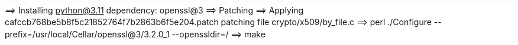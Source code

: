 ==> Installing python@3.11 dependency: openssl@3
==> Patching
==> Applying cafccb768be5b8f5c21852764f7b2863b6f5e204.patch
patching file crypto/x509/by_file.c
==> perl ./Configure --prefix=/usr/local/Cellar/openssl@3/3.2.0_1 --openssldir=/
==> make

